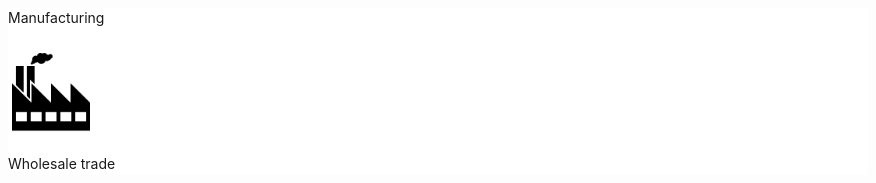 


 



Manufacturing<br>  
<img id="MAicon" src="sector/manufacturing.svg" width="10%" height="10%">  

Wholesale trade<br>  